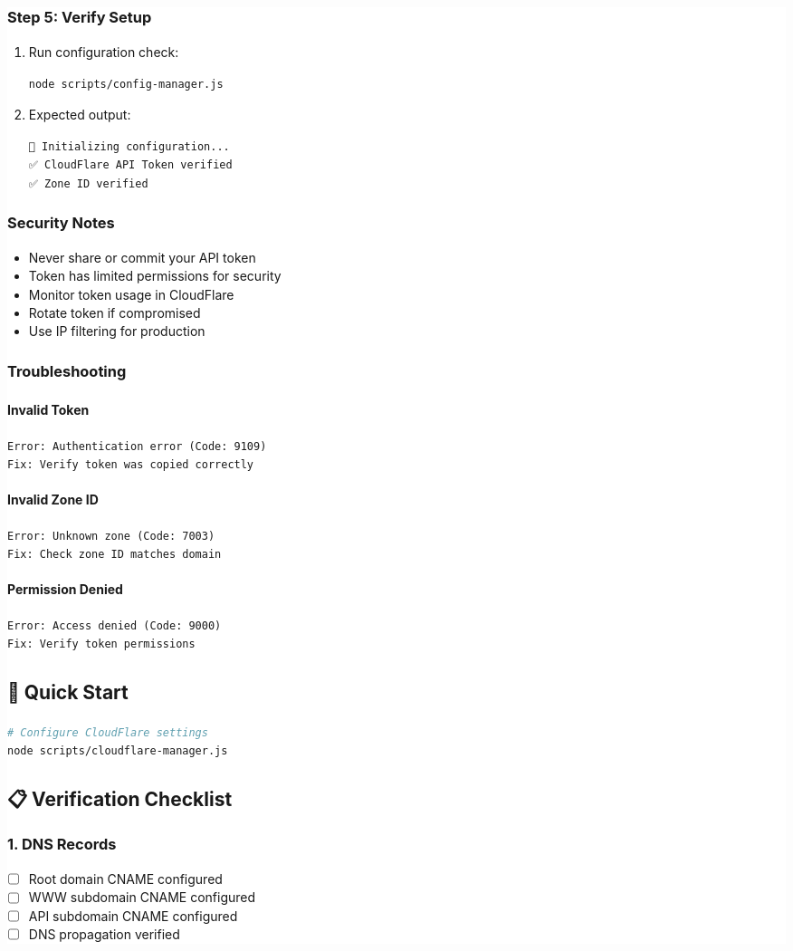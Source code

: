 ### Step 5: Verify Setup
1. Run configuration check:
   ```bash
   node scripts/config-manager.js
   ```
2. Expected output:
   ```
   🔧 Initializing configuration...
   ✅ CloudFlare API Token verified
   ✅ Zone ID verified
   ```

### Security Notes
- Never share or commit your API token
- Token has limited permissions for security
- Monitor token usage in CloudFlare
- Rotate token if compromised
- Use IP filtering for production

### Troubleshooting

#### Invalid Token
```
Error: Authentication error (Code: 9109)
Fix: Verify token was copied correctly
```

#### Invalid Zone ID
```
Error: Unknown zone (Code: 7003)
Fix: Check zone ID matches domain
```

#### Permission Denied
```
Error: Access denied (Code: 9000)
Fix: Verify token permissions
```

## 🚀 Quick Start

```bash
# Configure CloudFlare settings
node scripts/cloudflare-manager.js
```

## 📋 Verification Checklist

### 1. DNS Records
- [ ] Root domain CNAME configured
- [ ] WWW subdomain CNAME configured
- [ ] API subdomain CNAME configured
- [ ] DNS propagation verified
